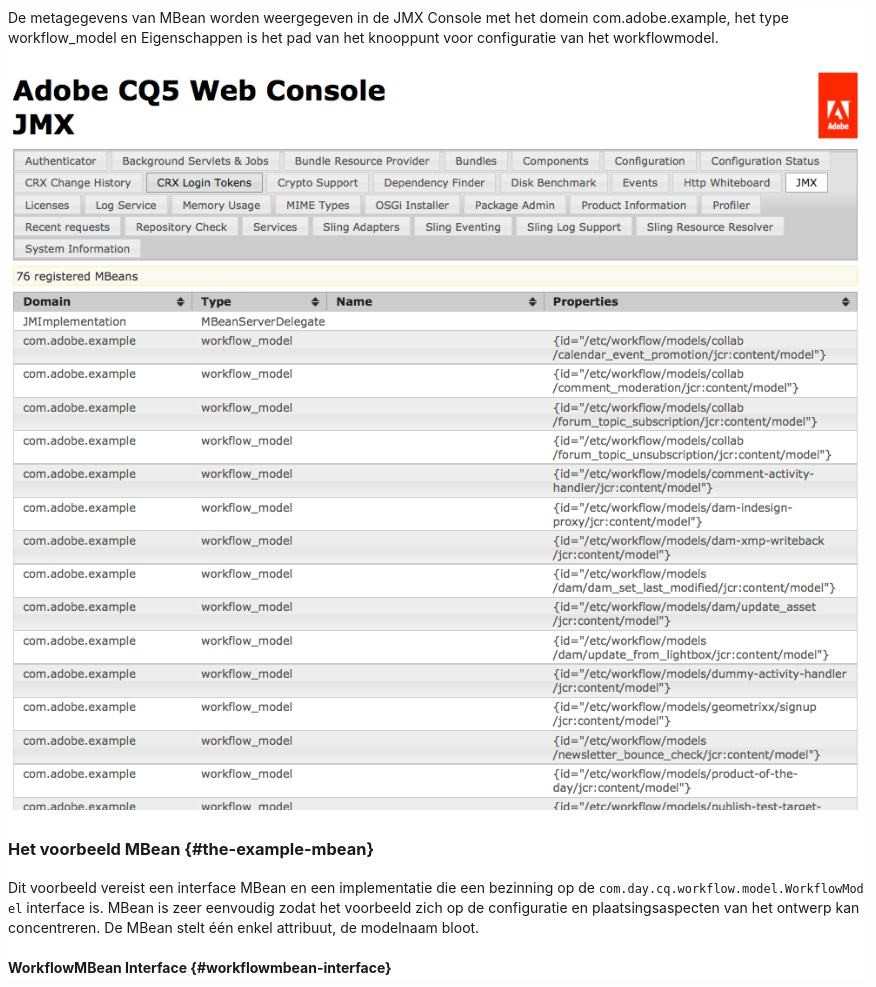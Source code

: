 De metagegevens van MBean worden weergegeven in de JMX Console met het domein com.adobe.example, het type workflow_model en Eigenschappen is het pad van het knooppunt voor configuratie van het workflowmodel.

![&#x200B; jmxworkflowbean &#x200B;](assets/jmxworkflowmbean.png)

### Het voorbeeld MBean {#the-example-mbean}

Dit voorbeeld vereist een interface MBean en een implementatie die een bezinning op de `com.day.cq.workflow.model.WorkflowModel` interface is. MBean is zeer eenvoudig zodat het voorbeeld zich op de configuratie en plaatsingsaspecten van het ontwerp kan concentreren. De MBean stelt één enkel attribuut, de modelnaam bloot.

#### WorkflowMBean Interface {#workflowmbean-interface}
